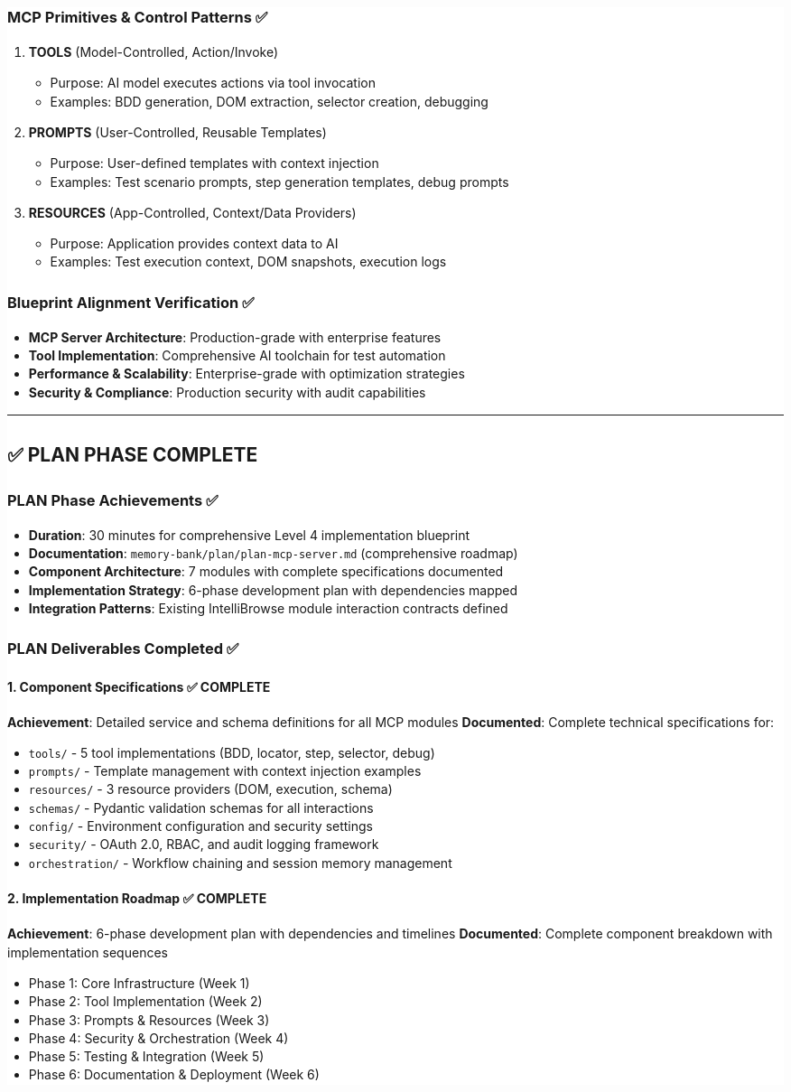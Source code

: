 ### MCP Primitives & Control Patterns ✅
1. **TOOLS** (Model-Controlled, Action/Invoke)
   - Purpose: AI model executes actions via tool invocation
   - Examples: BDD generation, DOM extraction, selector creation, debugging

2. **PROMPTS** (User-Controlled, Reusable Templates)
   - Purpose: User-defined templates with context injection
   - Examples: Test scenario prompts, step generation templates, debug prompts

3. **RESOURCES** (App-Controlled, Context/Data Providers)
   - Purpose: Application provides context data to AI
   - Examples: Test execution context, DOM snapshots, execution logs

### Blueprint Alignment Verification ✅
- **MCP Server Architecture**: Production-grade with enterprise features
- **Tool Implementation**: Comprehensive AI toolchain for test automation
- **Performance & Scalability**: Enterprise-grade with optimization strategies
- **Security & Compliance**: Production security with audit capabilities

---

## ✅ PLAN PHASE COMPLETE

### PLAN Phase Achievements ✅
- **Duration**: 30 minutes for comprehensive Level 4 implementation blueprint
- **Documentation**: `memory-bank/plan/plan-mcp-server.md` (comprehensive roadmap)
- **Component Architecture**: 7 modules with complete specifications documented
- **Implementation Strategy**: 6-phase development plan with dependencies mapped
- **Integration Patterns**: Existing IntelliBrowse module interaction contracts defined

### PLAN Deliverables Completed ✅

#### 1. **Component Specifications** ✅ COMPLETE
**Achievement**: Detailed service and schema definitions for all MCP modules
**Documented**: Complete technical specifications for:
- `tools/` - 5 tool implementations (BDD, locator, step, selector, debug)
- `prompts/` - Template management with context injection examples
- `resources/` - 3 resource providers (DOM, execution, schema)
- `schemas/` - Pydantic validation schemas for all interactions
- `config/` - Environment configuration and security settings
- `security/` - OAuth 2.0, RBAC, and audit logging framework
- `orchestration/` - Workflow chaining and session memory management

#### 2. **Implementation Roadmap** ✅ COMPLETE  
**Achievement**: 6-phase development plan with dependencies and timelines
**Documented**: Complete component breakdown with implementation sequences
- Phase 1: Core Infrastructure (Week 1)
- Phase 2: Tool Implementation (Week 2)
- Phase 3: Prompts & Resources (Week 3)
- Phase 4: Security & Orchestration (Week 4)
- Phase 5: Testing & Integration (Week 5)
- Phase 6: Documentation & Deployment (Week 6)
